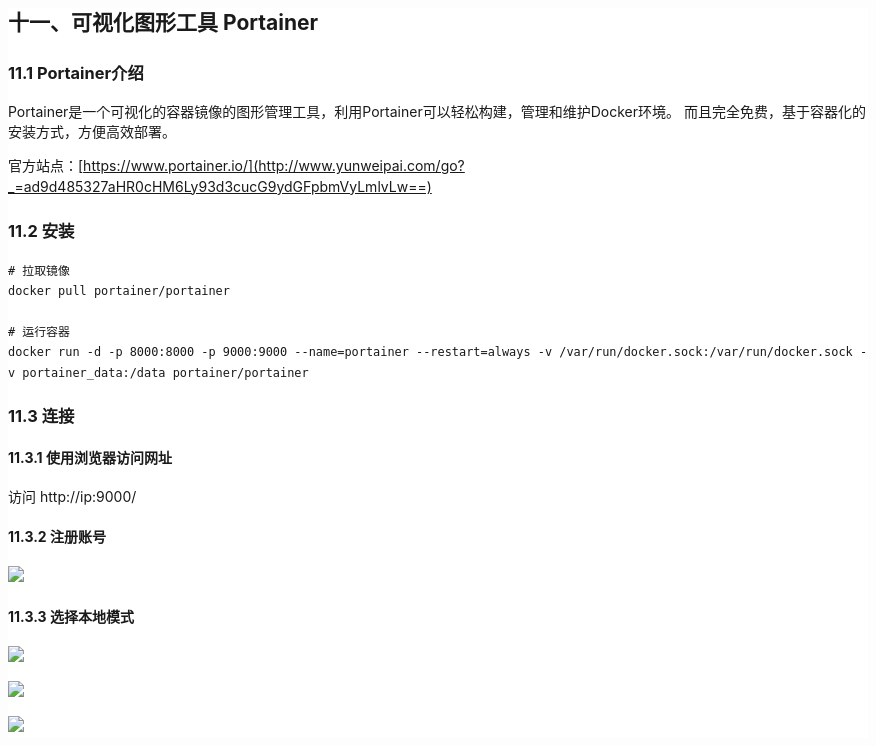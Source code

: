 ## 十一、可视化图形工具 Portainer

### 11.1 Portainer介绍

Portainer是一个可视化的容器镜像的图形管理工具，利用Portainer可以轻松构建，管理和维护Docker环境。 而且完全免费，基于容器化的安装方式，方便高效部署。

官方站点：[https://www.portainer.io/](http://www.yunweipai.com/go?_=ad9d485327aHR0cHM6Ly93d3cucG9ydGFpbmVyLmlvLw==)

### 11.2 安装

```shell
# 拉取镜像
docker pull portainer/portainer

# 运行容器
docker run -d -p 8000:8000 -p 9000:9000 --name=portainer --restart=always -v /var/run/docker.sock:/var/run/docker.sock -v portainer_data:/data portainer/portainer
```

### 11.3 连接

#### 11.3.1 使用浏览器访问网址

访问 http://ip:9000/

#### 11.3.2 注册账号

![](http://qiniu.zhouhongyin.top/2022/06/05/1654406146-image-20210522164853986.png)

#### 11.3.3 选择本地模式

![](http://qiniu.zhouhongyin.top/2022/06/05/1654406149-image-20210522163757224.png)

![](http://qiniu.zhouhongyin.top/2022/06/05/1654406168-image-20210522165333523.png)

![](http://qiniu.zhouhongyin.top/2022/06/05/1654406154-image-20210522165418924.png)